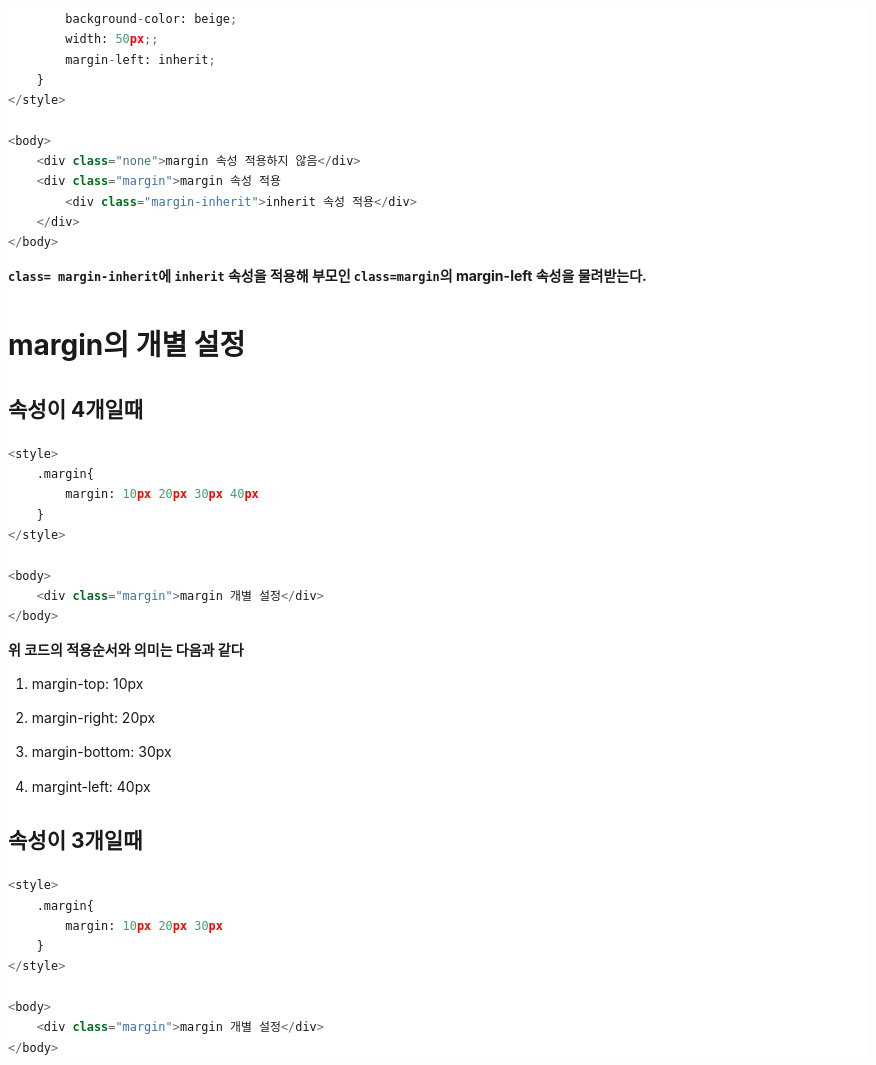 ```python
        background-color: beige;
        width: 50px;;
        margin-left: inherit;
    }
</style>

<body>
    <div class="none">margin 속성 적용하지 않음</div>
    <div class="margin">margin 속성 적용
        <div class="margin-inherit">inherit 속성 적용</div>
    </div>
</body>
```

**`class= margin-inherit`에 `inherit` 속성을 적용해 부모인 `class=margin`의 margin-left 속성을 물려받는다.**   

# margin의 개별 설정 

## 속성이 4개일때 


```python
<style>
    .margin{
        margin: 10px 20px 30px 40px
    }
</style>

<body>
    <div class="margin">margin 개별 설정</div>
</body>
```

**위 코드의 적용순서와 의미는 다음과 같다** 

1. margin-top: 10px

2. margin-right: 20px 

3. margin-bottom: 30px 

4. margint-left: 40px 

## 속성이 3개일때 


```python
<style>
    .margin{
        margin: 10px 20px 30px
    }
</style>

<body>
    <div class="margin">margin 개별 설정</div>
</body>
```
